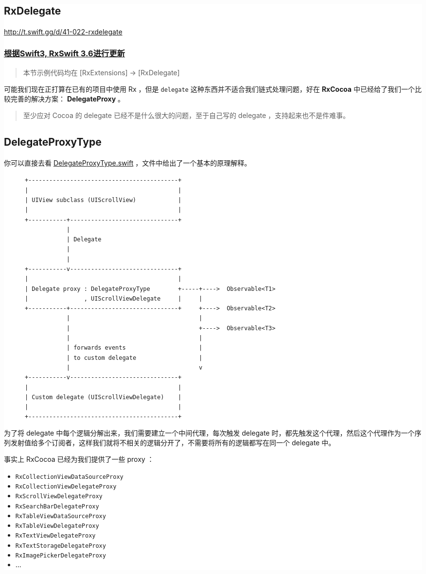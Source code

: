 ## RxDelegate

http://t.swift.gg/d/41-022-rxdelegate

### <u>根据Swift3, RxSwift 3.6进行更新</u>

> 本节示例代码均在 [RxExtensions] -> [RxDelegate]

可能我们现在正打算在已有的项目中使用 Rx ，但是 `delegate` 这种东西并不适合我们链式处理问题，好在 **RxCocoa** 中已经给了我们一个比较完善的解决方案： **DelegateProxy** 。

> 至少应对 Cocoa 的 delegate 已经不是什么很大的问题，至于自己写的 delegate ，支持起来也不是件难事。

## DelegateProxyType

你可以直接去看 [DelegateProxyType.swift](https://github.com/ReactiveX/RxSwift/blob/6df77da4745338fa13986d044f6b764af4c3d99f/RxCocoa/Common/DelegateProxy.swift) ，文件中给出了一个基本的原理解释。

```
      +-------------------------------------------+
      |                                           |                           
      | UIView subclass (UIScrollView)            |                           
      |                                           |
      +-----------+-------------------------------+                           
                  |                                                           
                  | Delegate                                                  
                  |                                                           
                  |                                                           
      +-----------v-------------------------------+                           
      |                                           |                           
      | Delegate proxy : DelegateProxyType        +-----+---->  Observable<T1>
      |                , UIScrollViewDelegate     |     |
      +-----------+-------------------------------+     +---->  Observable<T2>
                  |                                     |                     
                  |                                     +---->  Observable<T3>
                  |                                     |                     
                  | forwards events                     |
                  | to custom delegate                  |
                  |                                     v                     
      +-----------v-------------------------------+                           
      |                                           |                           
      | Custom delegate (UIScrollViewDelegate)    |                           
      |                                           |
      +-------------------------------------------+   
```

为了将 delegate 中每个逻辑分解出来，我们需要建立一个中间代理，每次触发 delegate 时，都先触发这个代理，然后这个代理作为一个序列发射值给多个订阅者，这样我们就将不相关的逻辑分开了，不需要将所有的逻辑都写在同一个 delegate 中。

事实上 RxCocoa 已经为我们提供了一些 proxy ：

- `RxCollectionViewDataSourceProxy`
- `RxCollectionViewDelegateProxy`
- `RxScrollViewDelegateProxy`
- `RxSearchBarDelegateProxy`
- `RxTableViewDataSourceProxy`
- `RxTableViewDelegateProxy`
- `RxTextViewDelegateProxy`
- `RxTextStorageDelegateProxy`
- `RxImagePickerDelegateProxy`
- ...
